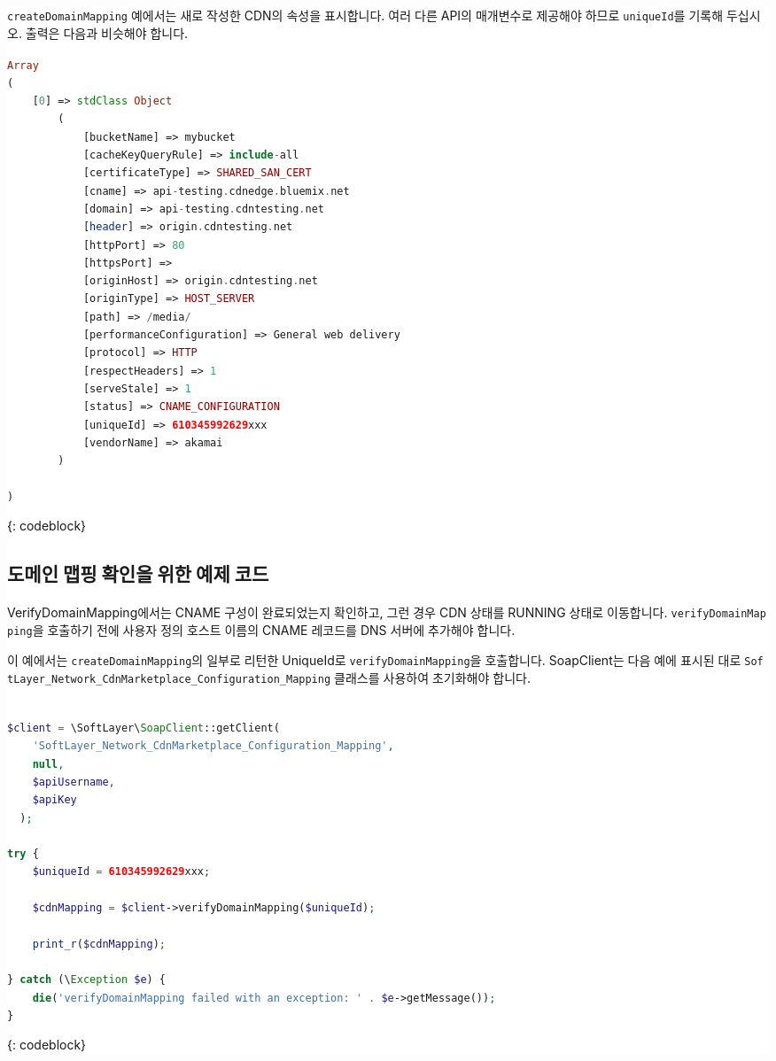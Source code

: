 `createDomainMapping` 예에서는 새로 작성한 CDN의 속성을 표시합니다. 여러 다른 API의 매개변수로 제공해야 하므로 `uniqueId`를 기록해 두십시오. 출력은 다음과 비슷해야 합니다.

```php
Array
(
    [0] => stdClass Object
        (
            [bucketName] => mybucket
            [cacheKeyQueryRule] => include-all
            [certificateType] => SHARED_SAN_CERT
            [cname] => api-testing.cdnedge.bluemix.net
            [domain] => api-testing.cdntesting.net
            [header] => origin.cdntesting.net
            [httpPort] => 80
            [httpsPort] =>
            [originHost] => origin.cdntesting.net
            [originType] => HOST_SERVER
            [path] => /media/
            [performanceConfiguration] => General web delivery
            [protocol] => HTTP
            [respectHeaders] => 1
            [serveStale] => 1
            [status] => CNAME_CONFIGURATION
            [uniqueId] => 610345992629xxx
            [vendorName] => akamai
        )

)
```
{: codeblock}

## 도메인 맵핑 확인을 위한 예제 코드

VerifyDomainMapping에서는 CNAME 구성이 완료되었는지 확인하고, 그런 경우 CDN 상태를 RUNNING 상태로 이동합니다. `verifyDomainMapping`을 호출하기 전에 사용자 정의 호스트 이름의 CNAME 레코드를 DNS 서버에 추가해야 합니다.

이 예에서는 `createDomainMapping`의 일부로 리턴한 UniqueId로 `verifyDomainMapping`을 호출합니다. SoapClient는 다음 예에 표시된 대로 `SoftLayer_Network_CdnMarketplace_Configuration_Mapping` 클래스를 사용하여 초기화해야 합니다.

```php

$client = \SoftLayer\SoapClient::getClient(
    'SoftLayer_Network_CdnMarketplace_Configuration_Mapping',
    null,
    $apiUsername,
    $apiKey
  );

try {
    $uniqueId = 610345992629xxx;

    $cdnMapping = $client->verifyDomainMapping($uniqueId);

    print_r($cdnMapping);

} catch (\Exception $e) {
    die('verifyDomainMapping failed with an exception: ' . $e->getMessage());
}
```
{: codeblock}
